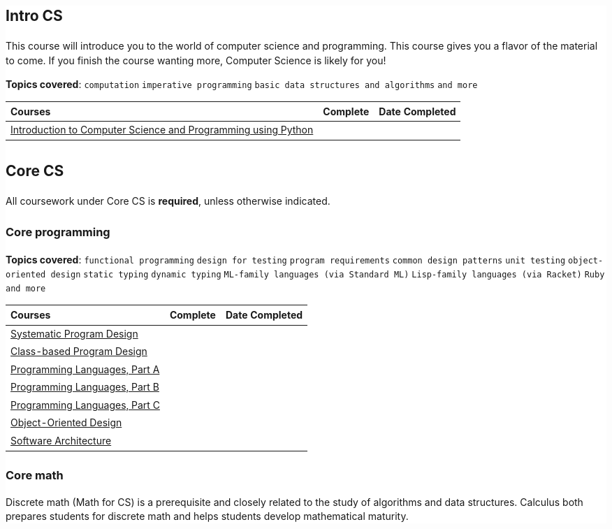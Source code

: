 ## Intro CS

This course will introduce you to the world of computer science and programming. This course gives you a flavor of the material to come. If you finish the course wanting more, Computer Science is likely for you!

**Topics covered**:
`computation`
`imperative programming`
`basic data structures and algorithms`
`and more`

Courses | Complete | Date Completed
:-- | :--: | :--:
[Introduction to Computer Science and Programming using Python](coursepages/intro-cs/README.md) |  |  |

## Core CS

All coursework under Core CS is **required**, unless otherwise indicated.

### Core programming
**Topics covered**:
`functional programming`
`design for testing`
`program requirements`
`common design patterns`
`unit testing`
`object-oriented design`
`static typing`
`dynamic typing`
`ML-family languages (via Standard ML)`
`Lisp-family languages (via Racket)`
`Ruby`
`and more`

Courses | Complete | Date Completed
:-- | :--: | :--:
[Systematic Program Design](coursepages/spd/README.md) |  |  |
[Class-based Program Design](https://course.ccs.neu.edu/cs2510sp22/index.html) |  |  |
[Programming Languages, Part A](https://www.coursera.org/learn/programming-languages) |  |  |
[Programming Languages, Part B](https://www.coursera.org/learn/programming-languages-part-b) |  |  |
[Programming Languages, Part C](https://www.coursera.org/learn/programming-languages-part-c) |  |  |
[Object-Oriented Design](https://course.ccs.neu.edu/cs3500f19/) |  |  |
[Software Architecture](https://www.coursera.org/learn/software-architecture) |  |  |

### Core math
Discrete math (Math for CS) is a prerequisite and closely related to the study of algorithms and data structures. Calculus both prepares students for discrete math and helps students develop mathematical maturity.
